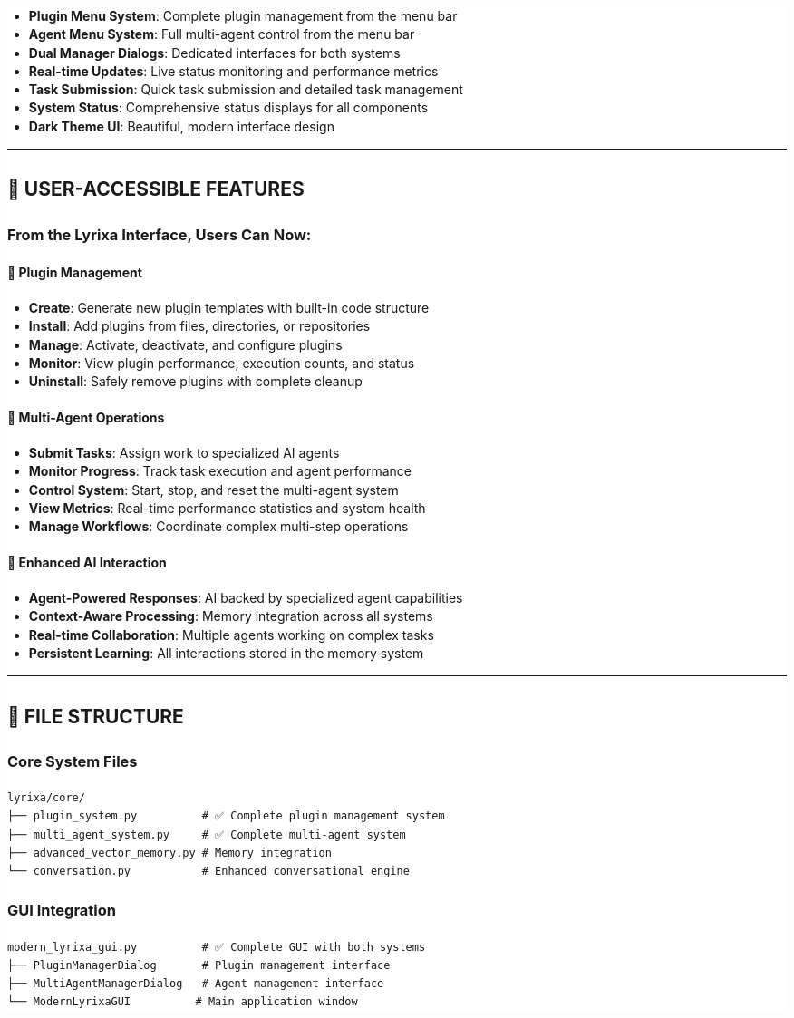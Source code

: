- **Plugin Menu System**: Complete plugin management from the menu bar
- **Agent Menu System**: Full multi-agent control from the menu bar
- **Dual Manager Dialogs**: Dedicated interfaces for both systems
- **Real-time Updates**: Live status monitoring and performance metrics
- **Task Submission**: Quick task submission and detailed task management
- **System Status**: Comprehensive status displays for all components
- **Dark Theme UI**: Beautiful, modern interface design

---

## 🚀 USER-ACCESSIBLE FEATURES

### From the Lyrixa Interface, Users Can Now:

#### 🔌 Plugin Management
- **Create**: Generate new plugin templates with built-in code structure
- **Install**: Add plugins from files, directories, or repositories
- **Manage**: Activate, deactivate, and configure plugins
- **Monitor**: View plugin performance, execution counts, and status
- **Uninstall**: Safely remove plugins with complete cleanup

#### 🤖 Multi-Agent Operations
- **Submit Tasks**: Assign work to specialized AI agents
- **Monitor Progress**: Track task execution and agent performance
- **Control System**: Start, stop, and reset the multi-agent system
- **View Metrics**: Real-time performance statistics and system health
- **Manage Workflows**: Coordinate complex multi-step operations

#### 💬 Enhanced AI Interaction
- **Agent-Powered Responses**: AI backed by specialized agent capabilities
- **Context-Aware Processing**: Memory integration across all systems
- **Real-time Collaboration**: Multiple agents working on complex tasks
- **Persistent Learning**: All interactions stored in the memory system

---

## 📁 FILE STRUCTURE

### Core System Files
```
lyrixa/core/
├── plugin_system.py          # ✅ Complete plugin management system
├── multi_agent_system.py     # ✅ Complete multi-agent system
├── advanced_vector_memory.py # Memory integration
└── conversation.py           # Enhanced conversational engine
```

### GUI Integration
```
modern_lyrixa_gui.py          # ✅ Complete GUI with both systems
├── PluginManagerDialog       # Plugin management interface
├── MultiAgentManagerDialog   # Agent management interface
└── ModernLyrixaGUI          # Main application window
```
